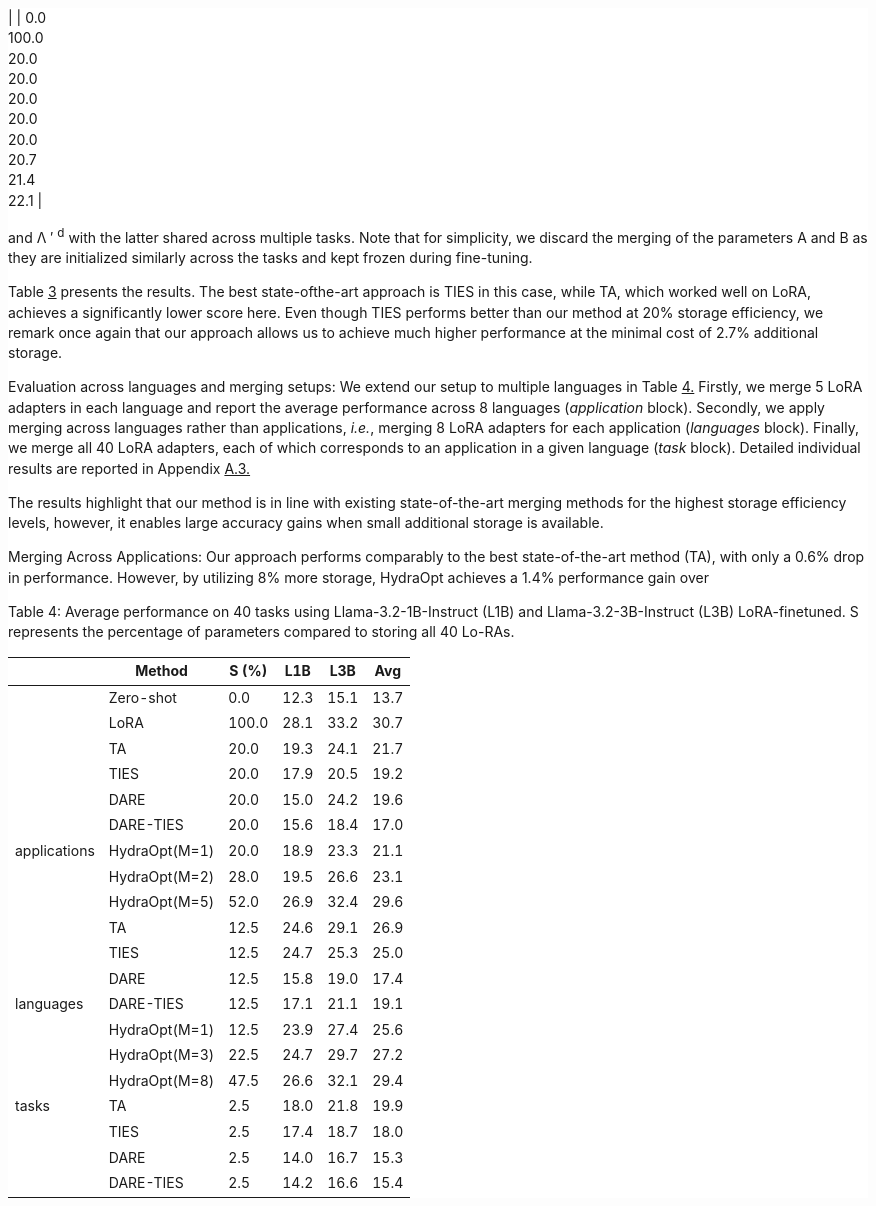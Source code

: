 |       | 0.0<br>100.0<br>20.0<br>20.0<br>20.0<br>20.0<br>20.0<br>20.7<br>21.4<br>22.1 |

and Λ ′ <sup>d</sup> with the latter shared across multiple tasks. Note that for simplicity, we discard the merging of the parameters A and B as they are initialized similarly across the tasks and kept frozen during fine-tuning.

Table [3](#page-5-2) presents the results. The best state-ofthe-art approach is TIES in this case, while TA, which worked well on LoRA, achieves a significantly lower score here. Even though TIES performs better than our method at 20% storage efficiency, we remark once again that our approach allows us to achieve much higher performance at the minimal cost of 2.7% additional storage.

Evaluation across languages and merging setups: We extend our setup to multiple languages in Table [4.](#page-6-1) Firstly, we merge 5 LoRA adapters in each language and report the average performance across 8 languages (*application* block). Secondly, we apply merging across languages rather than applications, *i.e.*, merging 8 LoRA adapters for each application (*languages* block). Finally, we merge all 40 LoRA adapters, each of which corresponds to an application in a given language (*task* block). Detailed individual results are reported in Appendix [A.3.](#page-10-0)

The results highlight that our method is in line with existing state-of-the-art merging methods for the highest storage efficiency levels, however, it enables large accuracy gains when small additional storage is available.

Merging Across Applications: Our approach performs comparably to the best state-of-the-art method (TA), with only a 0.6% drop in performance. However, by utilizing 8% more storage, HydraOpt achieves a 1.4% performance gain over

<span id="page-6-1"></span>Table 4: Average performance on 40 tasks using Llama-3.2-1B-Instruct (L1B) and Llama-3.2-3B-Instruct (L3B) LoRA-finetuned. S represents the percentage of parameters compared to storing all 40 Lo-RAs.

|              | Method         | S (%) | L1B  | L3B  | Avg  |
|--------------|----------------|-------|------|------|------|
|              | Zero-shot      | 0.0   | 12.3 | 15.1 | 13.7 |
|              | LoRA           | 100.0 | 28.1 | 33.2 | 30.7 |
|              | TA             | 20.0  | 19.3 | 24.1 | 21.7 |
|              | TIES           | 20.0  | 17.9 | 20.5 | 19.2 |
|              | DARE           | 20.0  | 15.0 | 24.2 | 19.6 |
|              | DARE-TIES      | 20.0  | 15.6 | 18.4 | 17.0 |
| applications | HydraOpt(M=1)  | 20.0  | 18.9 | 23.3 | 21.1 |
|              | HydraOpt(M=2)  | 28.0  | 19.5 | 26.6 | 23.1 |
|              | HydraOpt(M=5)  | 52.0  | 26.9 | 32.4 | 29.6 |
|              | TA             | 12.5  | 24.6 | 29.1 | 26.9 |
|              | TIES           | 12.5  | 24.7 | 25.3 | 25.0 |
|              | DARE           | 12.5  | 15.8 | 19.0 | 17.4 |
| languages    | DARE-TIES      | 12.5  | 17.1 | 21.1 | 19.1 |
|              | HydraOpt(M=1)  | 12.5  | 23.9 | 27.4 | 25.6 |
|              | HydraOpt(M=3)  | 22.5  | 24.7 | 29.7 | 27.2 |
|              | HydraOpt(M=8)  | 47.5  | 26.6 | 32.1 | 29.4 |
| tasks        | TA             | 2.5   | 18.0 | 21.8 | 19.9 |
|              | TIES           | 2.5   | 17.4 | 18.7 | 18.0 |
|              | DARE           | 2.5   | 14.0 | 16.7 | 15.3 |
|              | DARE-TIES      | 2.5   | 14.2 | 16.6 | 15.4 |